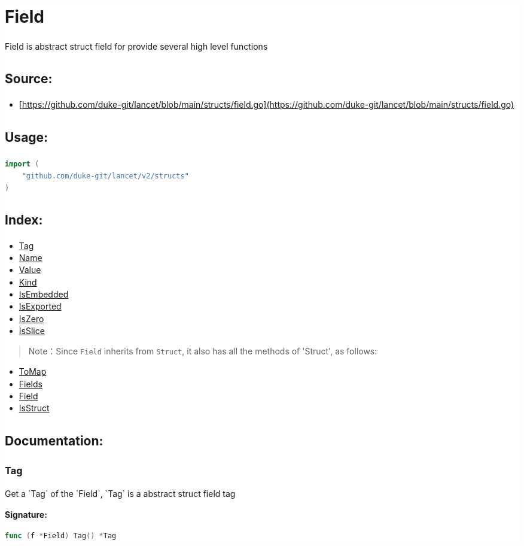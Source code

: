 # Field

Field is abstract struct field for provide several high level functions

<div STYLE="page-break-after: always;"></div>

## Source:

-   [https://github.com/duke-git/lancet/blob/main/structs/field.go](https://github.com/duke-git/lancet/blob/main/structs/field.go)

<div STYLE="page-break-after: always;"></div>

## Usage:

```go
import (
    "github.com/duke-git/lancet/v2/structs"
)
```

<div STYLE="page-break-after: always;"></div>

## Index:
-   [Tag](#Tag)
-   [Name](#Name)
-   [Value](#Value)
-   [Kind](#Kind)
-   [IsEmbedded](#IsEmbedded)
-   [IsExported](#IsExported)
-   [IsZero](#IsZero)
-   [IsSlice](#IsSlice)

> Note：Since `Field` inherits from `Struct`, it also has all the methods of 'Struct', as follows:

-   [ToMap](https://github.com/duke-git/lancet/blob/main/docs/structs/struct.md#ToMap)
-   [Fields](https://github.com/duke-git/lancet/blob/main/docs/structs/struct.md#Fields)
-   [Field](https://github.com/duke-git/lancet/blob/main/docs/structs/struct.md#Field)
-   [IsStruct](https://github.com/duke-git/lancet/blob/main/docs/structs/struct.md#IsStruct)

<div STYLE="page-break-after: always;"></div>

## Documentation:

### <span id="Tag">Tag</span>

<p>Get a `Tag` of the `Field`, `Tag` is a abstract struct field tag</p>

<b>Signature:</b>

```go
func (f *Field) Tag() *Tag
```

